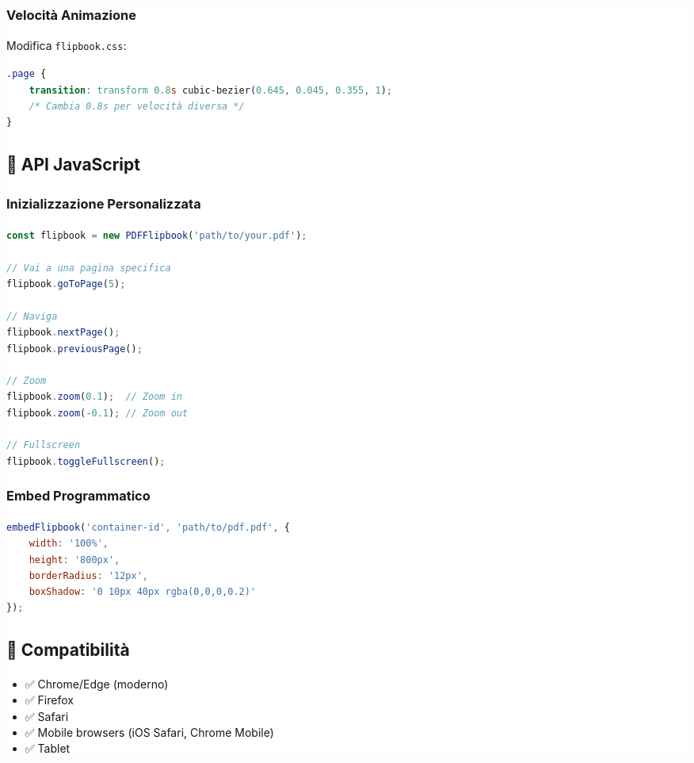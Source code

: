 ### Velocità Animazione

Modifica `flipbook.css`:

```css
.page {
    transition: transform 0.8s cubic-bezier(0.645, 0.045, 0.355, 1);
    /* Cambia 0.8s per velocità diversa */
}
```

## 🔧 API JavaScript

### Inizializzazione Personalizzata

```javascript
const flipbook = new PDFFlipbook('path/to/your.pdf');

// Vai a una pagina specifica
flipbook.goToPage(5);

// Naviga
flipbook.nextPage();
flipbook.previousPage();

// Zoom
flipbook.zoom(0.1);  // Zoom in
flipbook.zoom(-0.1); // Zoom out

// Fullscreen
flipbook.toggleFullscreen();
```

### Embed Programmatico

```javascript
embedFlipbook('container-id', 'path/to/pdf.pdf', {
    width: '100%',
    height: '800px',
    borderRadius: '12px',
    boxShadow: '0 10px 40px rgba(0,0,0,0.2)'
});
```

## 📱 Compatibilità

- ✅ Chrome/Edge (moderno)
- ✅ Firefox
- ✅ Safari
- ✅ Mobile browsers (iOS Safari, Chrome Mobile)
- ✅ Tablet
